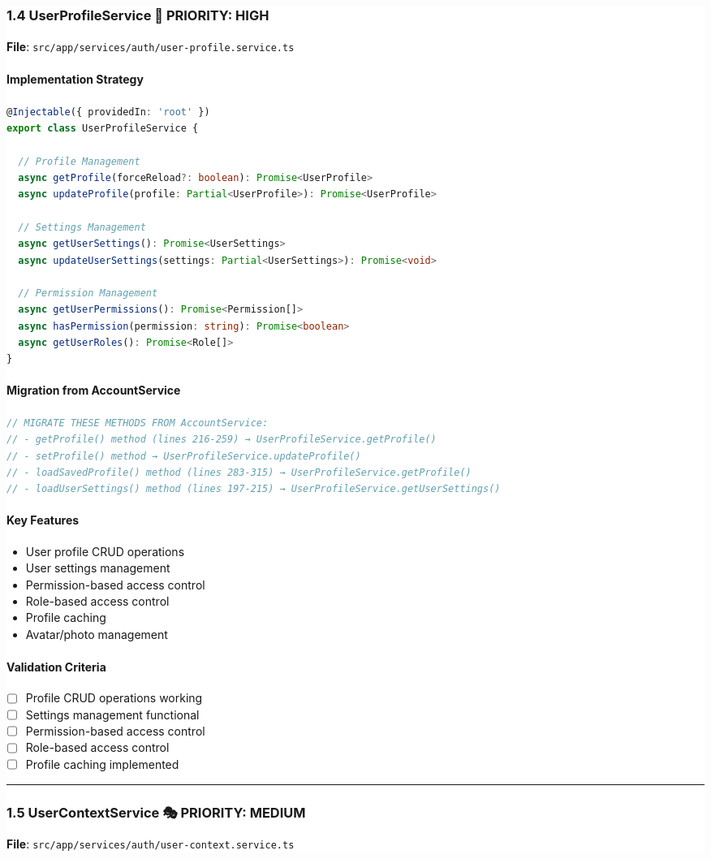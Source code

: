 ### **1.4 UserProfileService** 👤 **PRIORITY: HIGH**
**File**: `src/app/services/auth/user-profile.service.ts`

#### **Implementation Strategy**
```typescript
@Injectable({ providedIn: 'root' })
export class UserProfileService {
  
  // Profile Management
  async getProfile(forceReload?: boolean): Promise<UserProfile>
  async updateProfile(profile: Partial<UserProfile>): Promise<UserProfile>
  
  // Settings Management
  async getUserSettings(): Promise<UserSettings>
  async updateUserSettings(settings: Partial<UserSettings>): Promise<void>
  
  // Permission Management
  async getUserPermissions(): Promise<Permission[]>
  async hasPermission(permission: string): Promise<boolean>
  async getUserRoles(): Promise<Role[]>
}
```

#### **Migration from AccountService**
```typescript
// MIGRATE THESE METHODS FROM AccountService:
// - getProfile() method (lines 216-259) → UserProfileService.getProfile()
// - setProfile() method → UserProfileService.updateProfile()
// - loadSavedProfile() method (lines 283-315) → UserProfileService.getProfile()
// - loadUserSettings() method (lines 197-215) → UserProfileService.getUserSettings()
```

#### **Key Features**
- User profile CRUD operations
- User settings management
- Permission-based access control
- Role-based access control
- Profile caching
- Avatar/photo management

#### **Validation Criteria**
- [ ] Profile CRUD operations working
- [ ] Settings management functional
- [ ] Permission-based access control
- [ ] Role-based access control
- [ ] Profile caching implemented

---

### **1.5 UserContextService** 🎭 **PRIORITY: MEDIUM**
**File**: `src/app/services/auth/user-context.service.ts`
